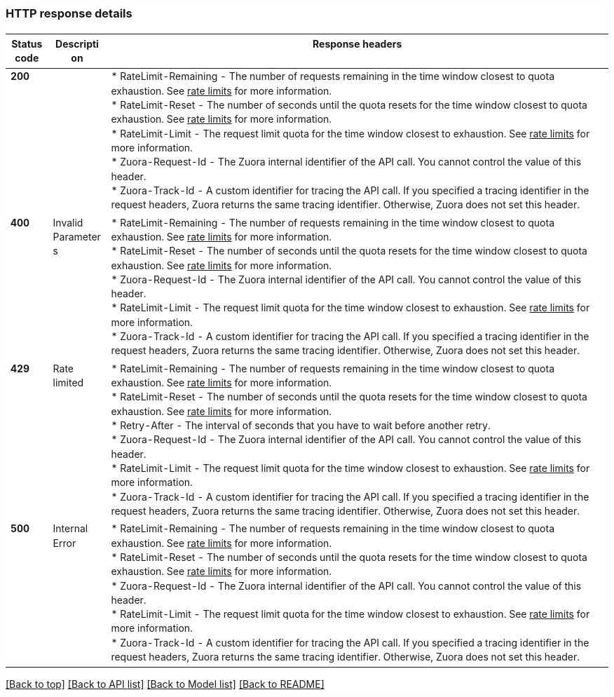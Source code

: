 
### HTTP response details
| Status code | Description | Response headers |
|-------------|-------------|------------------|
| **200** |  |  * RateLimit-Remaining - The number of requests remaining in the time window closest to quota exhaustion. See [rate limits](https://knowledgecenter.zuora.com/BB_Introducing_Z_Business/Policies/Concurrent_Request_Limits#Rate_limits) for more information.  <br>  * RateLimit-Reset - The number of seconds until the quota resets for the time window closest to quota exhaustion. See [rate limits](https://knowledgecenter.zuora.com/BB_Introducing_Z_Business/Policies/Concurrent_Request_Limits#Rate_limits) for more information.  <br>  * RateLimit-Limit - The request limit quota for the time window closest to exhaustion. See [rate limits](https://knowledgecenter.zuora.com/BB_Introducing_Z_Business/Policies/Concurrent_Request_Limits#Rate_limits) for more information.  <br>  * Zuora-Request-Id - The Zuora internal identifier of the API call. You cannot control the value of this header.  <br>  * Zuora-Track-Id - A custom identifier for tracing the API call. If you specified a tracing identifier in the request headers, Zuora returns the same tracing identifier. Otherwise, Zuora does not set this header.  <br>  |
| **400** | Invalid Parameters |  * RateLimit-Remaining - The number of requests remaining in the time window closest to quota exhaustion. See [rate limits](https://knowledgecenter.zuora.com/BB_Introducing_Z_Business/Policies/Concurrent_Request_Limits#Rate_limits) for more information.  <br>  * RateLimit-Reset - The number of seconds until the quota resets for the time window closest to quota exhaustion. See [rate limits](https://knowledgecenter.zuora.com/BB_Introducing_Z_Business/Policies/Concurrent_Request_Limits#Rate_limits) for more information.  <br>  * Zuora-Request-Id - The Zuora internal identifier of the API call. You cannot control the value of this header.  <br>  * RateLimit-Limit - The request limit quota for the time window closest to exhaustion. See [rate limits](https://knowledgecenter.zuora.com/BB_Introducing_Z_Business/Policies/Concurrent_Request_Limits#Rate_limits) for more information.  <br>  * Zuora-Track-Id - A custom identifier for tracing the API call. If you specified a tracing identifier in the request headers, Zuora returns the same tracing identifier. Otherwise, Zuora does not set this header.  <br>  |
| **429** | Rate limited |  * RateLimit-Remaining - The number of requests remaining in the time window closest to quota exhaustion. See [rate limits](https://knowledgecenter.zuora.com/BB_Introducing_Z_Business/Policies/Concurrent_Request_Limits#Rate_limits) for more information.  <br>  * RateLimit-Reset - The number of seconds until the quota resets for the time window closest to quota exhaustion. See [rate limits](https://knowledgecenter.zuora.com/BB_Introducing_Z_Business/Policies/Concurrent_Request_Limits#Rate_limits) for more information.  <br>  * Retry-After - The interval of seconds that you have to wait before another retry.  <br>  * Zuora-Request-Id - The Zuora internal identifier of the API call. You cannot control the value of this header.  <br>  * RateLimit-Limit - The request limit quota for the time window closest to exhaustion. See [rate limits](https://knowledgecenter.zuora.com/BB_Introducing_Z_Business/Policies/Concurrent_Request_Limits#Rate_limits) for more information.  <br>  * Zuora-Track-Id - A custom identifier for tracing the API call. If you specified a tracing identifier in the request headers, Zuora returns the same tracing identifier. Otherwise, Zuora does not set this header.  <br>  |
| **500** | Internal Error |  * RateLimit-Remaining - The number of requests remaining in the time window closest to quota exhaustion. See [rate limits](https://knowledgecenter.zuora.com/BB_Introducing_Z_Business/Policies/Concurrent_Request_Limits#Rate_limits) for more information.  <br>  * RateLimit-Reset - The number of seconds until the quota resets for the time window closest to quota exhaustion. See [rate limits](https://knowledgecenter.zuora.com/BB_Introducing_Z_Business/Policies/Concurrent_Request_Limits#Rate_limits) for more information.  <br>  * Zuora-Request-Id - The Zuora internal identifier of the API call. You cannot control the value of this header.  <br>  * RateLimit-Limit - The request limit quota for the time window closest to exhaustion. See [rate limits](https://knowledgecenter.zuora.com/BB_Introducing_Z_Business/Policies/Concurrent_Request_Limits#Rate_limits) for more information.  <br>  * Zuora-Track-Id - A custom identifier for tracing the API call. If you specified a tracing identifier in the request headers, Zuora returns the same tracing identifier. Otherwise, Zuora does not set this header.  <br>  |

[[Back to top]](#) [[Back to API list]](../README.md#documentation-for-api-endpoints) [[Back to Model list]](../README.md#documentation-for-models) [[Back to README]](../README.md)

